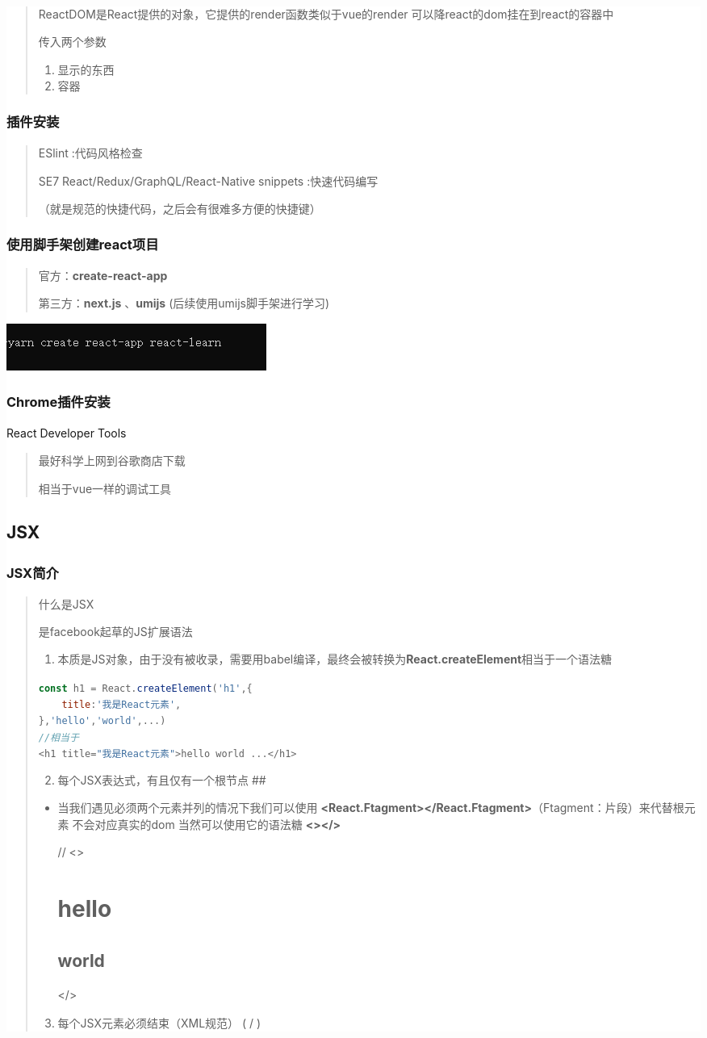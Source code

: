 > ReactDOM是React提供的对象，它提供的render函数类似于vue的render   可以降react的dom挂在到react的容器中
>
> 传入两个参数
>
> 1. 显示的东西
> 2. 容器

### 插件安装

>ESlint  :代码风格检查
>
>SE7 React/Redux/GraphQL/React-Native snippets :快速代码编写
>
>（就是规范的快捷代码，之后会有很难多方便的快捷键）

### 使用脚手架创建react项目

>官方：**create-react-app** 
>
>第三方：**next.js**  、**umijs**    (后续使用umijs脚手架进行学习)

![image-20230713231502517](assets/image-20230713231502517.png)





### Chrome插件安装

React Developer Tools

>最好科学上网到谷歌商店下载
>
>相当于vue一样的调试工具

## JSX

### JSX简介

>什么是JSX
>
>是facebook起草的JS扩展语法
>
>1. 本质是JS对象，由于没有被收录，需要用babel编译，最终会被转换为**React.createElement**相当于一个语法糖
>   ```js
>   const h1 = React.createElement('h1',{
>       title:'我是React元素',
>   },'hello','world',...)
>   //相当于
>   <h1 title="我是React元素">hello world ...</h1>
>   ```
>
>   
>
>2. 每个JSX表达式，有且仅有一个根节点   ##
>
>  - 当我们遇见必须两个元素并列的情况下我们可以使用 **<React.Ftagment></React.Ftagment>**（Ftagment：片段）来代替根元素 不会对应真实的dom  当然可以使用它的语法糖 **<></>**
>
>    // <> <h1>hello </h1>  <h2>world</h2></>
>
>3. 每个JSX元素必须结束（XML规范）  ( / )
